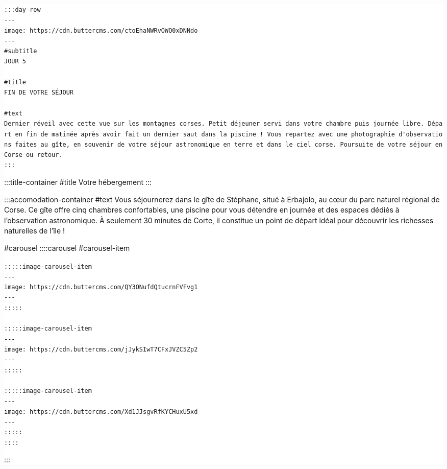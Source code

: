 
    :::day-row
    ---
    image: https://cdn.buttercms.com/ctoEhaNWRvOWO0xDNNdo
    ---
    #subtitle
    JOUR 5

    #title
    FIN DE VOTRE SÉJOUR 

    #text
    Dernier réveil avec cette vue sur les montagnes corses. Petit déjeuner servi dans votre chambre puis journée libre. Départ en fin de matinée après avoir fait un dernier saut dans la piscine ! Vous repartez avec une photographie d'observations faites au gîte, en souvenir de votre séjour astronomique en terre et dans le ciel corse. Poursuite de votre séjour en Corse ou retour.
    :::
    

  :::title-container
  #title
  Votre hébergement
  :::

  :::accomodation-container
  #text
  Vous séjournerez dans le gîte de Stéphane, situé à Erbajolo, au cœur du parc naturel régional de Corse. Ce gîte offre cinq chambres confortables, une piscine pour vous détendre en journée et des espaces dédiés à l’observation astronomique. À seulement 30 minutes de Corte, il constitue un point de départ idéal pour découvrir les richesses naturelles de l’île !
  
  #carousel
    ::::carousel
    #carousel-item
      
    :::::image-carousel-item
    ---
    image: https://cdn.buttercms.com/QY3ONufdQtucrnFVFvg1
    ---
    :::::

    :::::image-carousel-item
    ---
    image: https://cdn.buttercms.com/jJykSIwT7CFxJVZC5Zp2
    ---
    :::::

    :::::image-carousel-item
    ---
    image: https://cdn.buttercms.com/Xd1JJsgvRfKYCHuxU5xd
    ---
    :::::
    ::::
  :::
